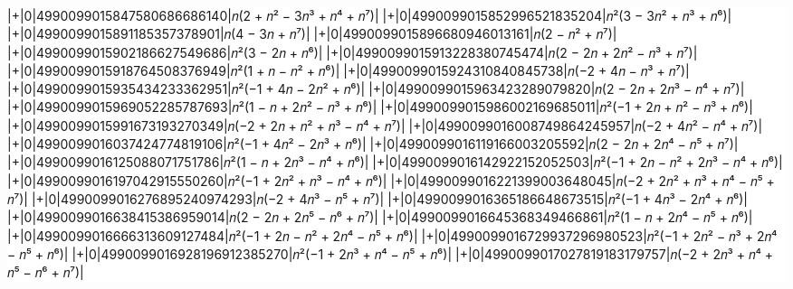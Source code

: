 |+|0|4990099015847580686686140|𝑛(2 + 𝑛² − 3𝑛³ + 𝑛⁴ + 𝑛⁷)|
|+|0|4990099015852996521835204|𝑛²(3 − 3𝑛² + 𝑛³ + 𝑛⁶)|
|+|0|4990099015891185357378901|𝑛(4 − 3𝑛 + 𝑛⁷)|
|+|0|4990099015896680946013161|𝑛(2 − 𝑛² + 𝑛⁷)|
|+|0|4990099015902186627549686|𝑛²(3 − 2𝑛 + 𝑛⁶)|
|+|0|4990099015913228380745474|𝑛(2 − 2𝑛 + 2𝑛² − 𝑛³ + 𝑛⁷)|
|+|0|4990099015918764508376949|𝑛²(1 + 𝑛 − 𝑛² + 𝑛⁶)|
|+|0|4990099015924310840845738|𝑛(−2 + 4𝑛 − 𝑛³ + 𝑛⁷)|
|+|0|4990099015935434233362951|𝑛²(−1 + 4𝑛 − 2𝑛² + 𝑛⁶)|
|+|0|4990099015963423289079820|𝑛(2 − 2𝑛 + 2𝑛³ − 𝑛⁴ + 𝑛⁷)|
|+|0|4990099015969052285787693|𝑛²(1 − 𝑛 + 2𝑛² − 𝑛³ + 𝑛⁶)|
|+|0|4990099015986002169685011|𝑛²(−1 + 2𝑛 + 𝑛² − 𝑛³ + 𝑛⁶)|
|+|0|4990099015991673193270349|𝑛(−2 + 2𝑛 + 𝑛² + 𝑛³ − 𝑛⁴ + 𝑛⁷)|
|+|0|4990099016008749864245957|𝑛(−2 + 4𝑛² − 𝑛⁴ + 𝑛⁷)|
|+|0|4990099016037424774819106|𝑛²(−1 + 4𝑛² − 2𝑛³ + 𝑛⁶)|
|+|0|4990099016119166003205592|𝑛(2 − 2𝑛 + 2𝑛⁴ − 𝑛⁵ + 𝑛⁷)|
|+|0|4990099016125088071751786|𝑛²(1 − 𝑛 + 2𝑛³ − 𝑛⁴ + 𝑛⁶)|
|+|0|4990099016142922152052503|𝑛²(−1 + 2𝑛 − 𝑛² + 2𝑛³ − 𝑛⁴ + 𝑛⁶)|
|+|0|4990099016197042915550260|𝑛²(−1 + 2𝑛² + 𝑛³ − 𝑛⁴ + 𝑛⁶)|
|+|0|4990099016221399003648045|𝑛(−2 + 2𝑛² + 𝑛³ + 𝑛⁴ − 𝑛⁵ + 𝑛⁷)|
|+|0|4990099016276895240974293|𝑛(−2 + 4𝑛³ − 𝑛⁵ + 𝑛⁷)|
|+|0|4990099016365186648673515|𝑛²(−1 + 4𝑛³ − 2𝑛⁴ + 𝑛⁶)|
|+|0|4990099016638415386959014|𝑛(2 − 2𝑛 + 2𝑛⁵ − 𝑛⁶ + 𝑛⁷)|
|+|0|4990099016645368349466861|𝑛²(1 − 𝑛 + 2𝑛⁴ − 𝑛⁵ + 𝑛⁶)|
|+|0|4990099016666313609127484|𝑛²(−1 + 2𝑛 − 𝑛² + 2𝑛⁴ − 𝑛⁵ + 𝑛⁶)|
|+|0|4990099016729937296980523|𝑛²(−1 + 2𝑛² − 𝑛³ + 2𝑛⁴ − 𝑛⁵ + 𝑛⁶)|
|+|0|4990099016928196912385270|𝑛²(−1 + 2𝑛³ + 𝑛⁴ − 𝑛⁵ + 𝑛⁶)|
|+|0|4990099017027819183179757|𝑛(−2 + 2𝑛³ + 𝑛⁴ + 𝑛⁵ − 𝑛⁶ + 𝑛⁷)|
